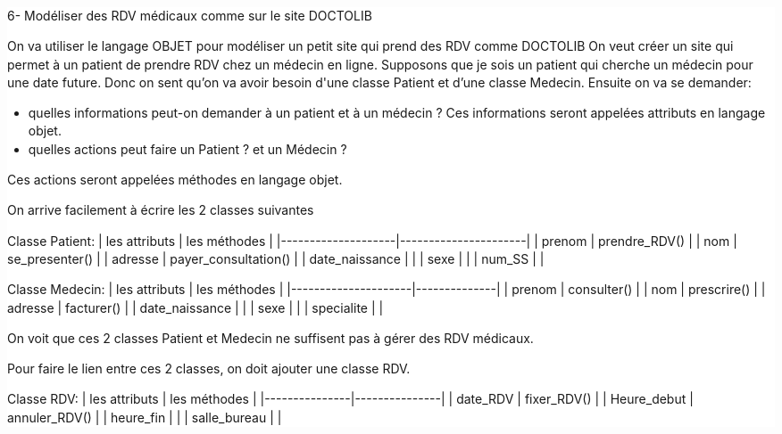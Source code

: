 6- Modéliser des RDV médicaux comme sur le site DOCTOLIB


On va utiliser le langage OBJET pour modéliser un petit site qui prend des RDV comme DOCTOLIB
On veut créer un site qui permet à un patient de prendre RDV chez un médecin en ligne.
Supposons que je sois un patient qui cherche un médecin pour une date future.
Donc on sent qu’on va avoir besoin d'une classe Patient et d’une classe Medecin.
Ensuite on va se demander:
- quelles informations peut-on demander à un patient et à un médecin ?
Ces informations seront appelées attributs en langage objet.
- quelles actions peut faire un Patient ? et un Médecin ?

Ces actions seront appelées méthodes en langage objet.


On arrive facilement à écrire les 2 classes suivantes

Classe Patient:
| les attributs      | les méthodes         |
|--------------------|----------------------|
| prenom             | prendre_RDV()        |
| nom                | se_presenter()       |
| adresse            | payer_consultation() |
| date_naissance     |                      |
| sexe               |                      |
| num_SS             |                      |


Classe Medecin:
| les attributs       | les méthodes |
|---------------------|--------------|
| prenom              | consulter()  |
| nom                 | prescrire()  |
| adresse             | facturer()   |
| date_naissance      |              |
| sexe                |              |
| specialite          |              |


On voit que ces 2 classes Patient et Medecin ne suffisent pas à gérer des RDV médicaux.

Pour faire le lien entre ces 2 classes, on doit ajouter une classe RDV.

Classe RDV:
| les attributs | les méthodes  |
|---------------|---------------|
| date_RDV      | fixer_RDV()   |
| Heure_debut   | annuler_RDV() |
| heure_fin     |               |
| salle_bureau  |               |
